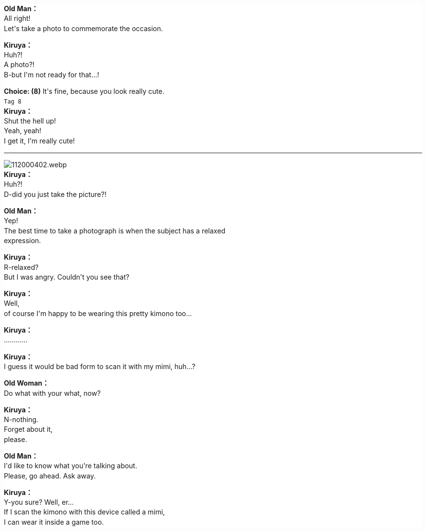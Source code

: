 **Old Man：**  
All right!  
Let's take a photo to commemorate the occasion.  
  
**Kiruya：**  
Huh?!  
A photo?!  
B-but I'm not ready for that...!  
  
**Choice: (8)**  It's fine, because you look really cute.  
`Tag 8`  
**Kiruya：**  
Shut the hell up!  
Yeah, yeah!  
I get it, I'm really cute!  
  

---  
  
![112000402.webp](https://redive.estertion.win/card/story/112000402.webp)  
**Kiruya：**  
Huh?!  
D-did you just take the picture?!  
  
**Old Man：**  
Yep!  
The best time to take a photograph is when the subject has a relaxed  
expression.  
  
**Kiruya：**  
R-relaxed?  
But I was angry. Couldn't you see that?  
  
**Kiruya：**  
Well,  
of course I'm happy to be wearing this pretty kimono too...  
  
**Kiruya：**  
............  
  
**Kiruya：**  
I guess it would be bad form to scan it with my mimi, huh...?  
  
**Old Woman：**  
Do what with your what, now?  
  
**Kiruya：**  
N-nothing.  
Forget about it,  
please.  
  
**Old Man：**  
I'd like to know what you're talking about.  
Please, go ahead. Ask away.  
  
**Kiruya：**  
Y-you sure? Well, er...  
If I scan the kimono with this device called a mimi,  
I can wear it inside a game too.  
  
